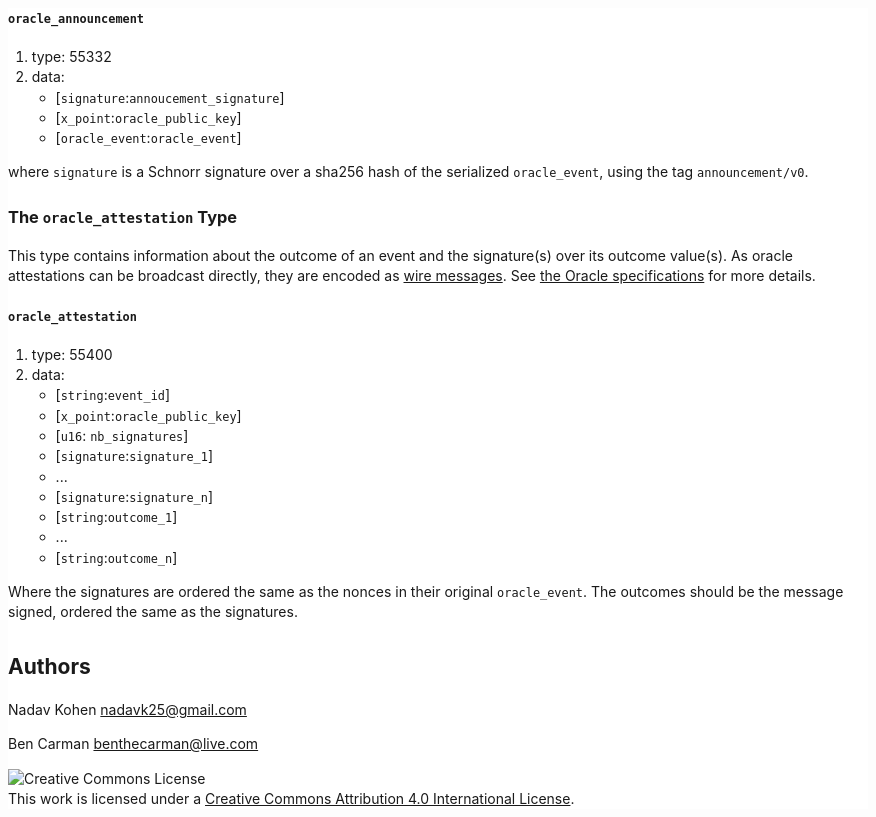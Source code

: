 #### `oracle_announcement`

1. type: 55332
1. data:
   * [`signature`:`annoucement_signature`]
   * [`x_point`:`oracle_public_key`]
   * [`oracle_event`:`oracle_event`]

where `signature` is a Schnorr signature over a sha256 hash of the serialized `oracle_event`, using the tag `announcement/v0`.

### The `oracle_attestation` Type

This type contains information about the outcome of an event and the signature(s) over its outcome value(s).
As oracle attestations can be broadcast directly, they are encoded as [wire messages](#wire-messages).
See [the Oracle specifications](./Oracle.md#oracle-attestations) for more details.

#### `oracle_attestation`

1. type: 55400
1. data:
    * [`string`:`event_id`]
    * [`x_point`:`oracle_public_key`]
    * [`u16`: `nb_signatures`]
    * [`signature`:`signature_1`]
    * ...
    * [`signature`:`signature_n`]
    * [`string`:`outcome_1`]
    * ...
    * [`string`:`outcome_n`]

Where the signatures are ordered the same as the nonces in their original `oracle_event`.
The outcomes should be the message signed, ordered the same as the signatures.

## Authors

Nadav Kohen <nadavk25@gmail.com>

Ben Carman <benthecarman@live.com>

![Creative Commons License](https://i.creativecommons.org/l/by/4.0/88x31.png "License CC-BY")
<br>
This work is licensed under a [Creative Commons Attribution 4.0 International License](http://creativecommons.org/licenses/by/4.0/).

